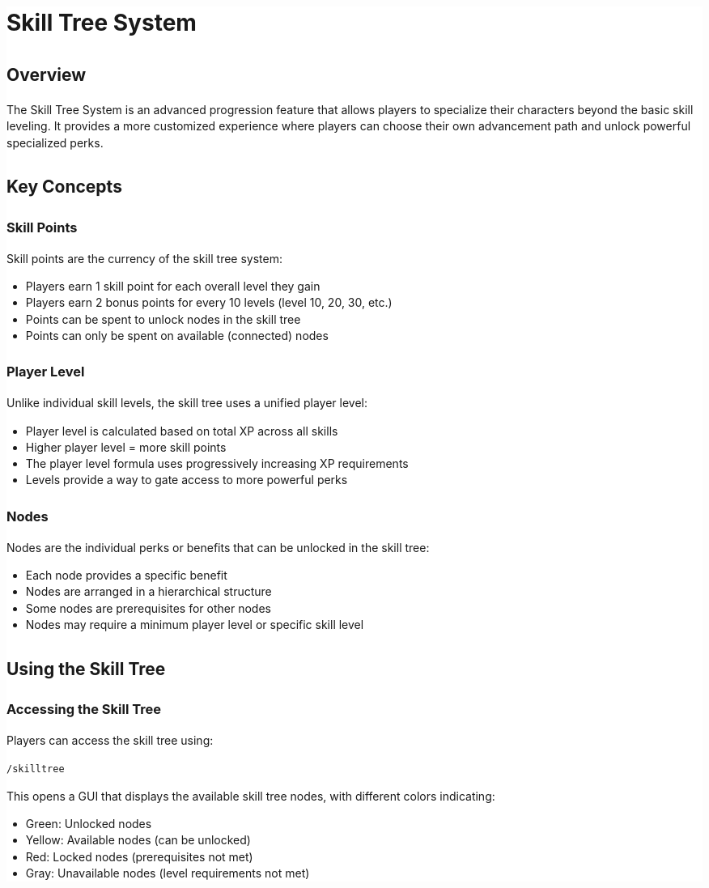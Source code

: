 # Skill Tree System

## Overview

The Skill Tree System is an advanced progression feature that allows players to specialize their characters beyond the basic skill leveling. It provides a more customized experience where players can choose their own advancement path and unlock powerful specialized perks.

## Key Concepts

### Skill Points

Skill points are the currency of the skill tree system:

- Players earn 1 skill point for each overall level they gain
- Players earn 2 bonus points for every 10 levels (level 10, 20, 30, etc.)
- Points can be spent to unlock nodes in the skill tree
- Points can only be spent on available (connected) nodes

### Player Level

Unlike individual skill levels, the skill tree uses a unified player level:

- Player level is calculated based on total XP across all skills
- Higher player level = more skill points
- The player level formula uses progressively increasing XP requirements
- Levels provide a way to gate access to more powerful perks

### Nodes

Nodes are the individual perks or benefits that can be unlocked in the skill tree:

- Each node provides a specific benefit
- Nodes are arranged in a hierarchical structure
- Some nodes are prerequisites for other nodes
- Nodes may require a minimum player level or specific skill level

## Using the Skill Tree

### Accessing the Skill Tree

Players can access the skill tree using:

```
/skilltree
```

This opens a GUI that displays the available skill tree nodes, with different colors indicating:
- Green: Unlocked nodes
- Yellow: Available nodes (can be unlocked)
- Red: Locked nodes (prerequisites not met)
- Gray: Unavailable nodes (level requirements not met)
